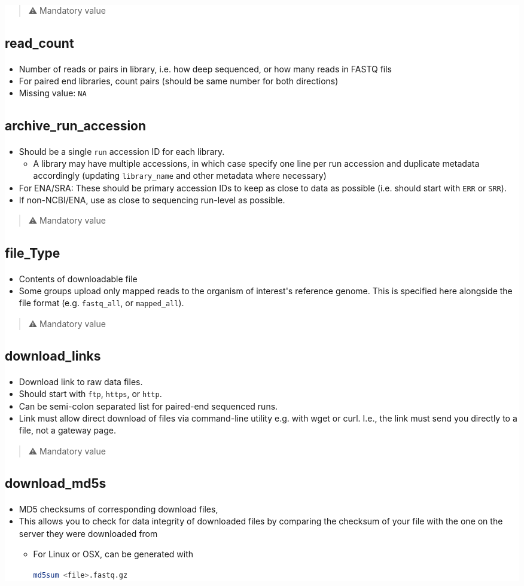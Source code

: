 > :warning: Mandatory value

## read_count

- Number of reads or pairs in library, i.e. how deep sequenced, or how many
  reads in FASTQ fils
- For paired end libraries, count pairs (should be same number for both
  directions)
- Missing value: `NA`

## archive_run_accession

- Should be a single `run` accession ID for each library.
  - A library may have multiple accessions, in which case specify one line per
    run accession and duplicate metadata accordingly (updating `library_name`
    and other metadata where necessary)
- For ENA/SRA: These should be primary accession IDs to keep as close to
  data as possible (i.e. should start with `ERR` or `SRR`).
- If non-NCBI/ENA, use as close to sequencing run-level as possible.

> :warning: Mandatory value

## file_Type

- Contents of downloadable file
- Some groups upload only mapped reads to the organism of interest's reference
  genome. This is specified here alongside the file format (e.g. `fastq_all`, 
  or `mapped_all`).

> :warning: Mandatory value

## download_links

- Download link to raw data files.
- Should start with `ftp`, `https`, or `http`.
- Can be semi-colon separated list for paired-end sequenced runs.
- Link must allow direct download of files via command-line utility e.g. with wget or curl. I.e., the link must send you directly to a file, not a gateway page.

> :warning: Mandatory value

## download_md5s

- MD5 checksums of corresponding download files,
- This allows you to check for data integrity of downloaded files by comparing
  the checksum of your file with the one on the server they were downloaded from
  - For Linux or OSX, can be generated with

      ```bash
      md5sum <file>.fastq.gz
      ```

